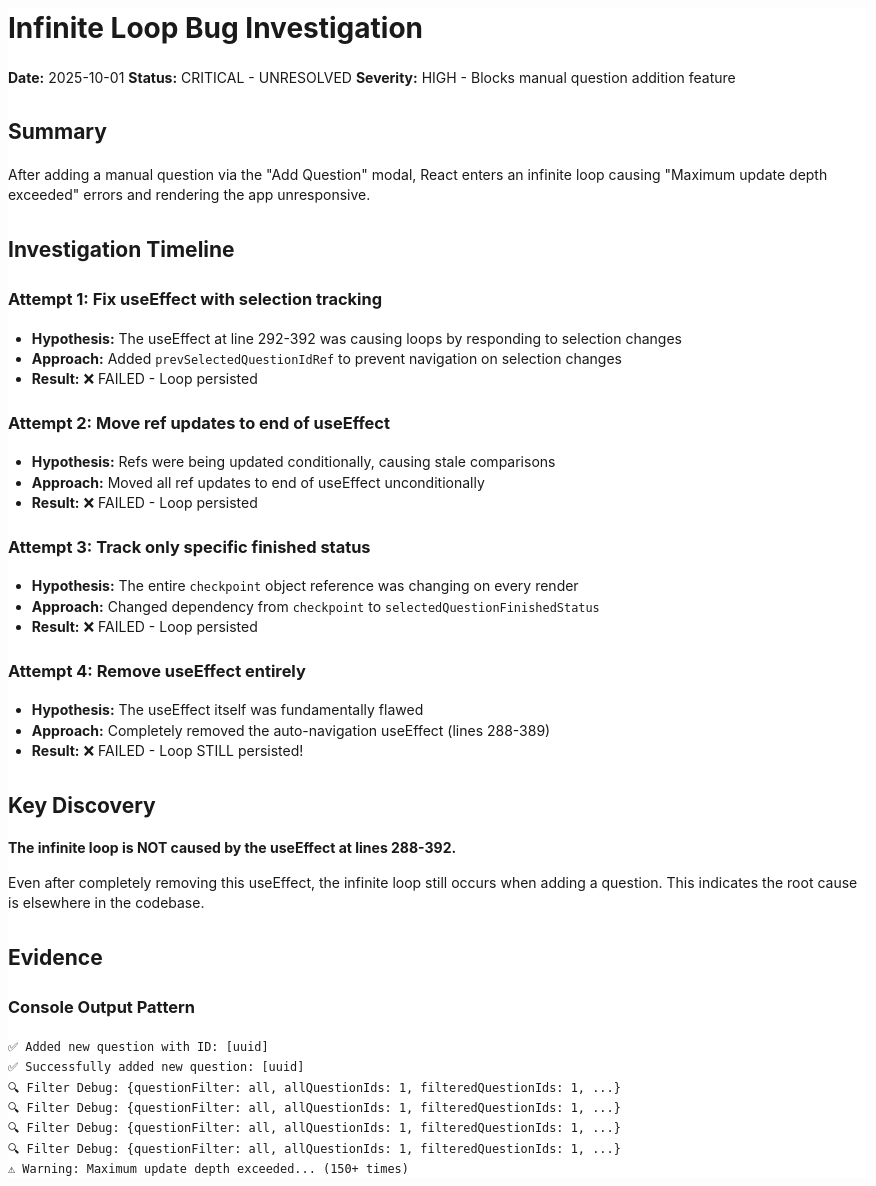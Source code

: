 # Infinite Loop Bug Investigation

**Date:** 2025-10-01
**Status:** CRITICAL - UNRESOLVED
**Severity:** HIGH - Blocks manual question addition feature

## Summary

After adding a manual question via the "Add Question" modal, React enters an infinite loop causing "Maximum update depth exceeded" errors and rendering the app unresponsive.

## Investigation Timeline

### Attempt 1: Fix useEffect with selection tracking

- **Hypothesis:** The useEffect at line 292-392 was causing loops by responding to selection changes
- **Approach:** Added `prevSelectedQuestionIdRef` to prevent navigation on selection changes
- **Result:** ❌ FAILED - Loop persisted

### Attempt 2: Move ref updates to end of useEffect

- **Hypothesis:** Refs were being updated conditionally, causing stale comparisons
- **Approach:** Moved all ref updates to end of useEffect unconditionally
- **Result:** ❌ FAILED - Loop persisted

### Attempt 3: Track only specific finished status

- **Hypothesis:** The entire `checkpoint` object reference was changing on every render
- **Approach:** Changed dependency from `checkpoint` to `selectedQuestionFinishedStatus`
- **Result:** ❌ FAILED - Loop persisted

### Attempt 4: Remove useEffect entirely

- **Hypothesis:** The useEffect itself was fundamentally flawed
- **Approach:** Completely removed the auto-navigation useEffect (lines 288-389)
- **Result:** ❌ FAILED - Loop STILL persisted!

## Key Discovery

**The infinite loop is NOT caused by the useEffect at lines 288-392.**

Even after completely removing this useEffect, the infinite loop still occurs when adding a question. This indicates the root cause is elsewhere in the codebase.

## Evidence

### Console Output Pattern

```
✅ Added new question with ID: [uuid]
✅ Successfully added new question: [uuid]
🔍 Filter Debug: {questionFilter: all, allQuestionIds: 1, filteredQuestionIds: 1, ...}
🔍 Filter Debug: {questionFilter: all, allQuestionIds: 1, filteredQuestionIds: 1, ...}
🔍 Filter Debug: {questionFilter: all, allQuestionIds: 1, filteredQuestionIds: 1, ...}
🔍 Filter Debug: {questionFilter: all, allQuestionIds: 1, filteredQuestionIds: 1, ...}
⚠️ Warning: Maximum update depth exceeded... (150+ times)
```
